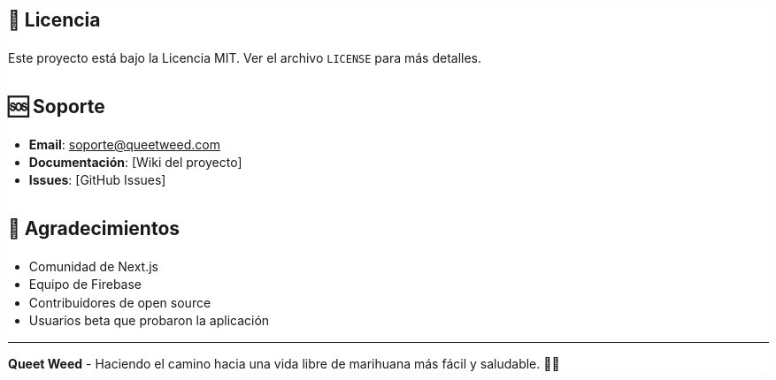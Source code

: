 ## 📄 Licencia

Este proyecto está bajo la Licencia MIT. Ver el archivo `LICENSE` para más detalles.

## 🆘 Soporte

- **Email**: soporte@queetweed.com
- **Documentación**: [Wiki del proyecto]
- **Issues**: [GitHub Issues]

## 🙏 Agradecimientos

- Comunidad de Next.js
- Equipo de Firebase
- Contribuidores de open source
- Usuarios beta que probaron la aplicación

---

**Queet Weed** - Haciendo el camino hacia una vida libre de marihuana más fácil y saludable. 🌿✨
